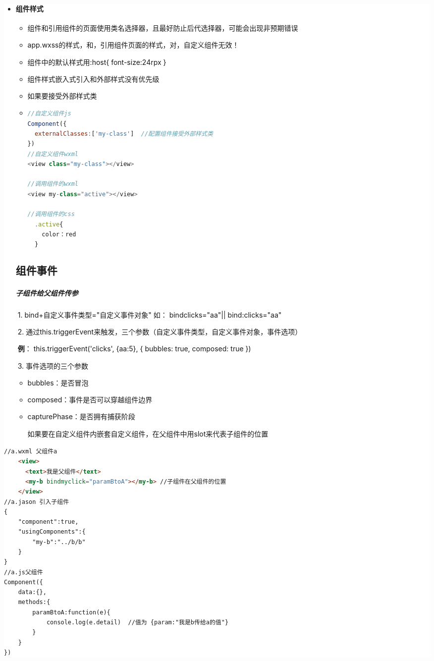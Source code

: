 - #### 组件样式

  - 组件和引用组件的页面使用类名选择器，且最好防止后代选择器，可能会出现非预期错误

  - app.wxss的样式，和，引用组件页面的样式，对，自定义组件无效！

  - 组件中的默认样式用:host{ font-size:24rpx }

  - 组件样式嵌入式引入和外部样式没有优先级

  - 如果要接受外部样式类

  - ```js
    //自定义组件js
    Component({
      externalClasses:['my-class']  //配置组件接受外部样式类
    })
    //自定义组件wxml
    <view class="my-class"></view>

    //调用组件的wxml
    <view my-class="active"></view>

    //调用组件的css
      .active{
        color：red
      }
    ```

  ## **组件事件**

  ##### **子组件给父组件传参**

  ​	1.	bind+自定义事件类型="自定义事件对象"  如： bindclicks="aa"|| bind:clicks="aa"

  ​	2.	通过this.triggerEvent来触发，三个参数（自定义事件类型，自定义事件对象，事件选项）

  ​		**例**： this.triggerEvent('clicks', {aa:5}, { bubbles: true, composed: true }) 

  ​	3.	事件选项的三个参数

  - bubbles：是否冒泡

  - composed：事件是否可以穿越组件边界

  - capturePhase：是否拥有捕获阶段

    如果要在自定义组件内嵌套自定义组件，在父组件中用slot来代表子组件的位置

```html
//a.wxml 父组件a
	<view>
      <text>我是父组件</text>
      <my-b bindmyclick="paramBtoA"></my-b> //子组件在父组件的位置
	</view>
//a.jason 引入子组件
{
	"component":true,
	"usingComponents":{
		"my-b":"../b/b"
	}
}
//a.js父组件
Component({
	data:{},
	methods:{
		paramBtoA:function(e){
			console.log(e.detail)  //值为 {param:"我是b传给a的值"}
		}
	}
})
```